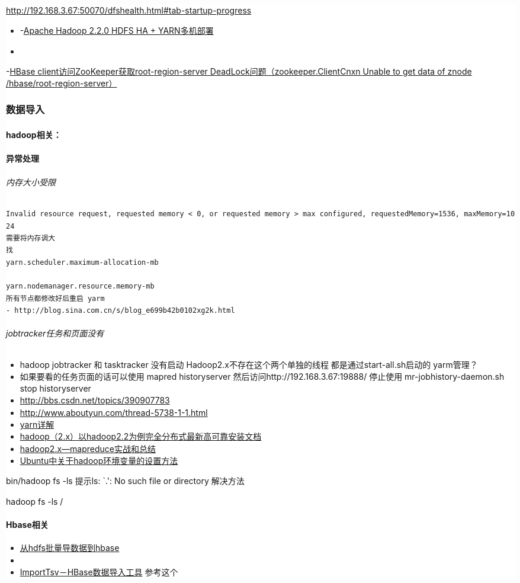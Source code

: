   http://192.168.3.67:50070/dfshealth.html#tab-startup-progress

- -[Apache Hadoop 2.2.0 HDFS HA + YARN多机部署](http://blog.csdn.net/u010967382/article/details/20380387)

- ​

-[HBase client访问ZooKeeper获取root-region-server DeadLock问题（zookeeper.ClientCnxn Unable to get data of znode /hbase/root-region-server）](http://www.cnblogs.com/shenguanpu/archive/2012/12/02/2798217.html)



### 数据导入

#### hadoop相关：



#### 异常处理

###### 内存大小受限

````
Invalid resource request, requested memory < 0, or requested memory > max configured, requestedMemory=1536, maxMemory=1024
需要将内存调大
找 
yarn.scheduler.maximum-allocation-mb

yarn.nodemanager.resource.memory-mb
所有节点都修改好后重启 yarm
- http://blog.sina.com.cn/s/blog_e699b42b0102xg2k.html
````

###### jobtracker任务和页面没有

- hadoop jobtracker 和 tasktracker 没有启动  Hadoop2.x不存在这个两个单独的线程 都是通过start-all.sh启动的 yarm管理？
- 如果要看的任务页面的话可以使用  mapred historyserver  然后访问http://192.168.3.67:19888/  停止使用 mr-jobhistory-daemon.sh stop historyserver
- http://bbs.csdn.net/topics/390907783
- http://www.aboutyun.com/thread-5738-1-1.html
- [yarn详解](http://www.aboutyun.com/thread-7678-1-1.html)
- [hadoop（2.x）以hadoop2.2为例完全分布式最新高可靠安装文档](http://www.aboutyun.com/thread-7684-1-1.html)
- [hadoop2.x—mapreduce实战和总结](http://blog.csdn.net/u012749168/article/details/52809278)
- [Ubuntu中关于hadoop环境变量的设置方法](http://blog.csdn.net/u010255818/article/details/51073273)



bin/hadoop fs -ls 提示ls: `.\': No such file or directory 解决方法

hadoop fs -ls / 



#### Hbase相关

- [从hdfs批量导数据到hbase](http://blog.csdn.net/pighead_chen/article/details/8677699)
- ​
- [ImportTsv－HBase数据导入工具](http://blog.csdn.net/opensure/article/details/47111705) 参考这个

